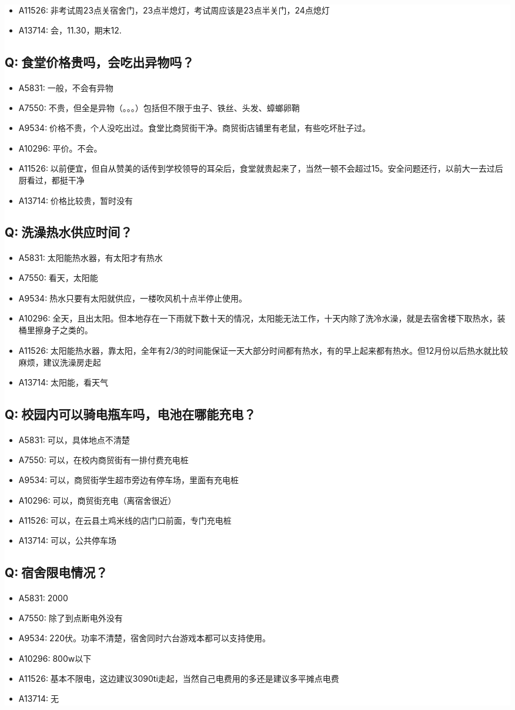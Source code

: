 - A11526: 非考试周23点关宿舍门，23点半熄灯，考试周应该是23点半关门，24点熄灯

- A13714: 会，11.30，期末12.

## Q: 食堂价格贵吗，会吃出异物吗？

- A5831: 一般，不会有异物

- A7550: 不贵，但全是异物（。。。）包括但不限于虫子、铁丝、头发、蟑螂卵鞘

- A9534: 价格不贵，个人没吃出过。食堂比商贸街干净。商贸街店铺里有老鼠，有些吃坏肚子过。

- A10296: 平价。不会。

- A11526: 以前便宜，但自从赞美的话传到学校领导的耳朵后，食堂就贵起来了，当然一顿不会超过15。安全问题还行，以前大一去过后厨看过，都挺干净

- A13714: 价格比较贵，暂时没有

## Q: 洗澡热水供应时间？

- A5831: 太阳能热水器，有太阳才有热水

- A7550: 看天，太阳能

- A9534: 热水只要有太阳就供应，一楼吹风机十点半停止使用。

- A10296: 全天，且出太阳。但本地存在一下雨就下数十天的情况，太阳能无法工作，十天内除了洗冷水澡，就是去宿舍楼下取热水，装桶里擦身子之类的。

- A11526: 太阳能热水器，靠太阳，全年有2/3的时间能保证一天大部分时间都有热水，有的早上起来都有热水。但12月份以后热水就比较麻烦，建议洗澡房走起

- A13714: 太阳能，看天气

## Q: 校园内可以骑电瓶车吗，电池在哪能充电？

- A5831: 可以，具体地点不清楚

- A7550: 可以，在校内商贸街有一排付费充电桩

- A9534: 可以，商贸街学生超市旁边有停车场，里面有充电桩

- A10296: 可以，商贸街充电（离宿舍很近）

- A11526: 可以，在云县土鸡米线的店门口前面，专门充电桩

- A13714: 可以，公共停车场

## Q: 宿舍限电情况？

- A5831: 2000

- A7550: 除了到点断电外没有

- A9534: 220伏。功率不清楚，宿舍同时六台游戏本都可以支持使用。

- A10296: 800w以下

- A11526: 基本不限电，这边建议3090ti走起，当然自己电费用的多还是建议多平摊点电费

- A13714: 无
